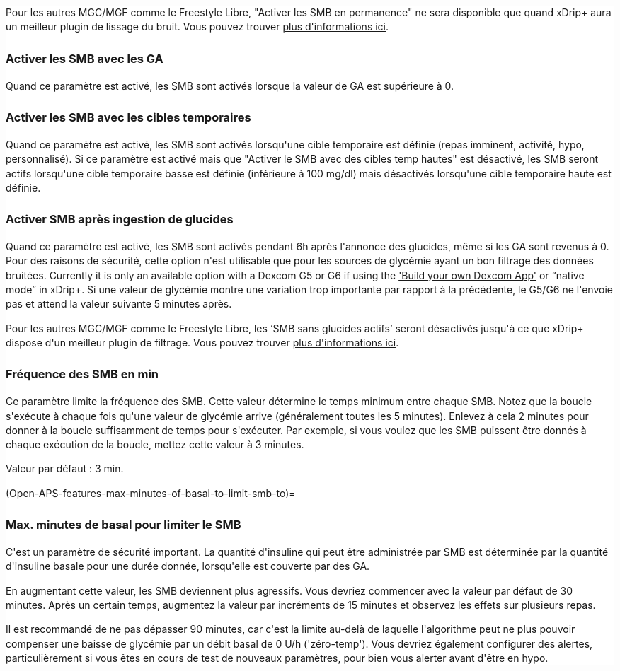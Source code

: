 Pour les autres MGC/MGF comme le Freestyle Libre, "Activer les SMB en permanence" ne sera disponible que quand xDrip+ aura un meilleur plugin de lissage du bruit. Vous pouvez trouver [plus d'informations ici](../Usage/Smoothing-Blood-Glucose-Data-in-xDrip.md).

### Activer les SMB avec les GA

Quand ce paramètre est activé, les SMB sont activés lorsque la valeur de GA est supérieure à 0.

### Activer les SMB avec les cibles temporaires

Quand ce paramètre est activé, les SMB sont activés lorsqu'une cible temporaire est définie (repas imminent, activité, hypo, personnalisé). Si ce paramètre est activé mais que "Activer le SMB avec des cibles temp hautes" est désactivé, les SMB seront actifs lorsqu'une cible temporaire basse est définie (inférieure à 100 mg/dl) mais désactivés lorsqu'une cible temporaire haute est définie.

### Activer SMB après ingestion de glucides

Quand ce paramètre est activé, les SMB sont activés pendant 6h après l'annonce des glucides, même si les GA sont revenus à 0. Pour des raisons de sécurité, cette option n'est utilisable que pour les sources de glycémie ayant un bon filtrage des données bruitées. Currently it is only an available option with a Dexcom G5 or G6 if using the ['Build your own Dexcom App'](../CompatibleCgms/DexcomG6.md#if-using-g6-with-build-your-own-dexcom-app) or “native mode” in xDrip+. Si une valeur de glycémie montre une variation trop importante par rapport à la précédente, le G5/G6 ne l'envoie pas et attend la valeur suivante 5 minutes après.

Pour les autres MGC/MGF comme le Freestyle Libre, les ‘SMB sans glucides actifs’ seront désactivés jusqu'à ce que xDrip+ dispose d'un meilleur plugin de filtrage. Vous pouvez trouver [plus d'informations ici](../Usage/Smoothing-Blood-Glucose-Data-in-xDrip.md).

### Fréquence des SMB en min

Ce paramètre limite la fréquence des SMB. Cette valeur détermine le temps minimum entre chaque SMB. Notez que la boucle s'exécute à chaque fois qu'une valeur de glycémie arrive (généralement toutes les 5 minutes). Enlevez à cela 2 minutes pour donner à la boucle suffisamment de temps pour s'exécuter. Par exemple, si vous voulez que les SMB puissent être donnés à chaque exécution de la boucle, mettez cette valeur à 3 minutes.

Valeur par défaut : 3 min.

(Open-APS-features-max-minutes-of-basal-to-limit-smb-to)=

### Max. minutes de basal pour limiter le SMB

C'est un paramètre de sécurité important. La quantité d'insuline qui peut être administrée par SMB est déterminée par la quantité d'insuline basale pour une durée donnée, lorsqu'elle est couverte par des GA.

En augmentant cette valeur, les SMB deviennent plus agressifs. Vous devriez commencer avec la valeur par défaut de 30 minutes. Après un certain temps, augmentez la valeur par incréments de 15 minutes et observez les effets sur plusieurs repas.

Il est recommandé de ne pas dépasser 90 minutes, car c'est la limite au-delà de laquelle l'algorithme peut ne plus pouvoir compenser une baisse de glycémie par un débit basal de 0 U/h ('zéro-temp'). Vous devriez également configurer des alertes, particulièrement si vous êtes en cours de test de nouveaux paramètres, pour bien vous alerter avant d'être en hypo.
